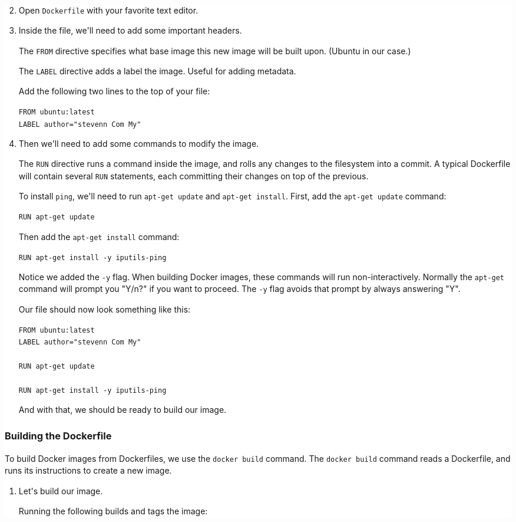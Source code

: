 2. Open `Dockerfile` with your favorite text editor.

2. Inside the file, we'll need to add some important headers.

    The `FROM` directive specifies what base image this new image will be built upon. (Ubuntu in our case.)

    The `LABEL` directive adds a label the image. Useful for adding metadata.

    Add the following two lines to the top of your file:

    ```
    FROM ubuntu:latest
    LABEL author="stevenn Com My"
    ```

3. Then we'll need to add some commands to modify the image.

    The `RUN` directive runs a command inside the image, and rolls any changes to the filesystem into a commit. A typical Dockerfile will contain several `RUN` statements, each committing their changes on top of the previous.

    To install `ping`, we'll need to run `apt-get update` and `apt-get install`. First, add the `apt-get update` command:

    ```
    RUN apt-get update
    ```

    Then add the `apt-get install` command:

    ```
    RUN apt-get install -y iputils-ping
    ```

    Notice we added the `-y` flag. When building Docker images, these commands will run non-interactively. Normally the `apt-get` command will prompt you "Y/n?" if you want to proceed. The `-y` flag avoids that prompt by always answering "Y".

    Our file should now look something like this:

    ```
    FROM ubuntu:latest
    LABEL author="stevenn Com My"

    RUN apt-get update

    RUN apt-get install -y iputils-ping
    ```

    And with that, we should be ready to build our image.

### Building the Dockerfile

To build Docker images from Dockerfiles, we use the `docker build` command. The `docker build` command reads a Dockerfile, and runs its instructions to create a new image.

1. Let's build our image.

    Running the following builds and tags the image:

